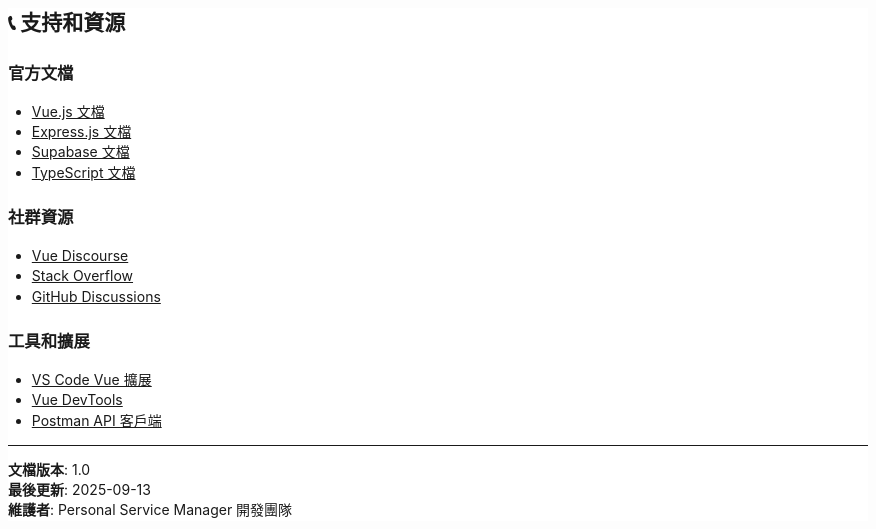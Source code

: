 
## 📞 支持和資源

### 官方文檔
- [Vue.js 文檔](https://vuejs.org/)
- [Express.js 文檔](https://expressjs.com/)
- [Supabase 文檔](https://supabase.com/docs)
- [TypeScript 文檔](https://www.typescriptlang.org/docs/)

### 社群資源
- [Vue Discourse](https://forum.vuejs.org/)
- [Stack Overflow](https://stackoverflow.com/)
- [GitHub Discussions](https://github.com/vuejs/vue/discussions)

### 工具和擴展
- [VS Code Vue 擴展](https://marketplace.visualstudio.com/items?itemName=Vue.volar)
- [Vue DevTools](https://devtools.vuejs.org/)
- [Postman API 客戶端](https://www.postman.com/)

---

**文檔版本**: 1.0  
**最後更新**: 2025-09-13  
**維護者**: Personal Service Manager 開發團隊